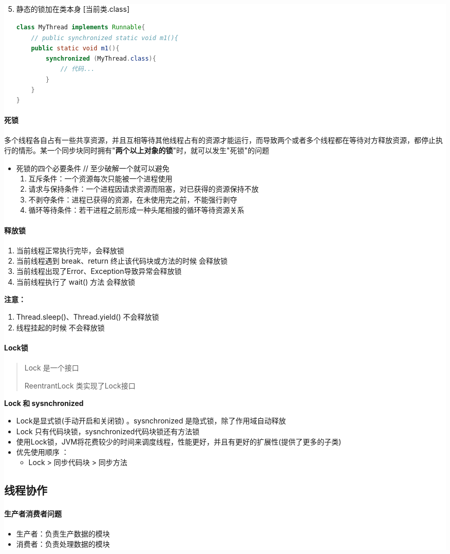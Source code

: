 5. 静态的锁加在类本身   [当前类.class]

    ~~~java
    class MyThread implements Runnable{
        // public synchronized static void m1(){
        public static void m1(){
            synchronized (MyThread.class){
                // 代码...
            }
        }
    }
    ~~~

#### 死锁

多个线程各自占有一些共享资源，并且互相等待其他线程占有的资源才能运行，而导致两个或者多个线程都在等待对方释放资源，都停止执行的情形。某一个同步块同时拥有"**两个以上对象的锁**"时，就可以发生"死锁"的问题

* 死锁的四个必要条件		// 至少破解一个就可以避免
    1. 互斥条件：一个资源每次只能被一个进程使用
    2. 请求与保持条件：一个进程因请求资源而阻塞，对已获得的资源保持不放
    3. 不剥夺条件：进程已获得的资源，在未使用完之前，不能强行剥夺
    4. 循环等待条件：若干进程之前形成一种头尾相接的循环等待资源关系

#### 释放锁

1. 当前线程正常执行完毕，会释放锁
2. 当前线程遇到 break、return 终止该代码块或方法的时候 会释放锁
3. 当前线程出现了Error、Exception导致异常会释放锁
4. 当前线程执行了 wait() 方法 会释放锁

**注意：** 

1. Thread.sleep()、Thread.yield() 不会释放锁
2. 线程挂起的时候 不会释放锁

#### Lock锁

> Lock 是一个接口
>
> ReentrantLock 类实现了Lock接口

**Lock 和 sysnchronized**

* Lock是显式锁(手动开启和关闭锁) 。sysnchronized 是隐式锁，除了作用域自动释放
* Lock 只有代码块锁，sysnchronized代码块锁还有方法锁
* 使用Lock锁，JVM将花费较少的时间来调度线程，性能更好，并且有更好的扩展性(提供了更多的子类)
* 优先使用顺序 ：
    * Lock > 同步代码块 > 同步方法

## 线程协作

#### 生产者消费者问题

* 生产者：负责生产数据的模块
* 消费者：负责处理数据的模块

